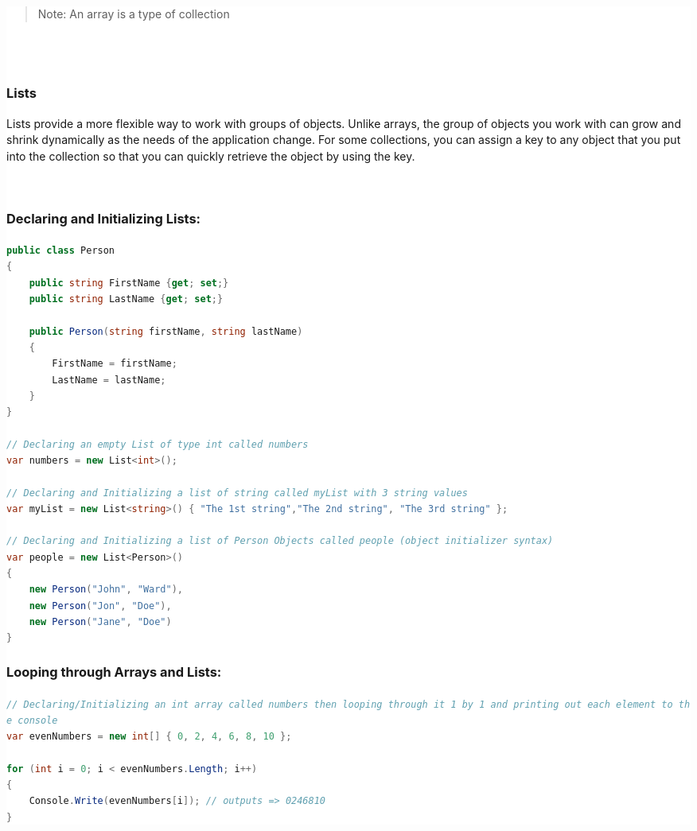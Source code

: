 > Note: An array is a type of collection

<br>
<br>

### Lists

Lists provide a more flexible way to work with groups of objects. Unlike arrays, the group of objects you work with can grow and shrink dynamically as the needs of the application change. For some collections, you can assign a key to any object that you put into the collection so that you can quickly retrieve the object by using the key.

<br>

### Declaring and Initializing Lists:

```cs
public class Person
{
    public string FirstName {get; set;}
    public string LastName {get; set;}

    public Person(string firstName, string lastName)
    {
        FirstName = firstName;
        LastName = lastName;
    }
}

// Declaring an empty List of type int called numbers
var numbers = new List<int>();

// Declaring and Initializing a list of string called myList with 3 string values
var myList = new List<string>() { "The 1st string","The 2nd string", "The 3rd string" };

// Declaring and Initializing a list of Person Objects called people (object initializer syntax)
var people = new List<Person>()
{
    new Person("John", "Ward"),
    new Person("Jon", "Doe"),
    new Person("Jane", "Doe")
}
```

### Looping through Arrays and Lists:

```cs
// Declaring/Initializing an int array called numbers then looping through it 1 by 1 and printing out each element to the console
var evenNumbers = new int[] { 0, 2, 4, 6, 8, 10 };

for (int i = 0; i < evenNumbers.Length; i++)
{
    Console.Write(evenNumbers[i]); // outputs => 0246810
}
```
